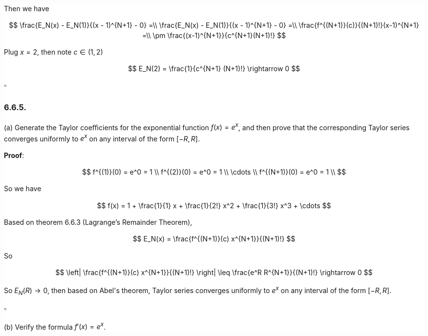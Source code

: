 Then we have

$$ 
\frac{E_N(x) - E_N(1)}{(x - 1)^{N+1} - 0} =\\
\frac{E_N(x) - E_N(1)}{(x - 1)^{N+1} - 0} =\\
\frac{f^{(N+1)}(c)}{(N+1)!}(x-1)^{N+1} =\\
\pm \frac{(x-1)^{N+1}}{c^{N+1}(N+1)!}
$$

Plug $x = 2$, then note $c \in (1, 2)$ 

$$ 
E_N(2) = \frac{1}{c^{N+1} (N+1)!} \rightarrow 0
$$

$\square$

### 6.6.5.

(a) Generate the Taylor coeﬃcients for the exponential
function $f(x) = e^x$, and then prove that the corresponding Taylor series converges uniformly to $e^x$ on any interval of the form $[−R,R]$.

**Proof**:

$$ 
f^{(1)}(0) = e^0 = 1 \\
f^{(2)}(0) = e^0 = 1 \\
\cdots \\
f^{(N+1)}(0) = e^0 = 1 \\
$$

So we have

$$ 
f(x) = 1 + \frac{1}{1} x + \frac{1}{2!} x^2 + \frac{1}{3!} x^3 +
\cdots
$$

Based on theorem 6.6.3 (Lagrange’s Remainder Theorem),

$$ 
E_N(x) = \frac{f^{(N+1)}(c) x^{N+1}}{(N+1)!} 
$$

So 

$$
\left| \frac{f^{(N+1)}(c) x^{N+1}}{(N+1)!} \right| \leq
\frac{e^R R^{N+1}}{(N+1)!} \rightarrow 0
$$

So $E_N(R) \rightarrow 0$, then based on Abel's theorem,
Taylor series converges uniformly to $e^x$ on any interval of the form $[−R,R]$.

$\square$

(b) Verify the formula $f'(x) = e^x$.
